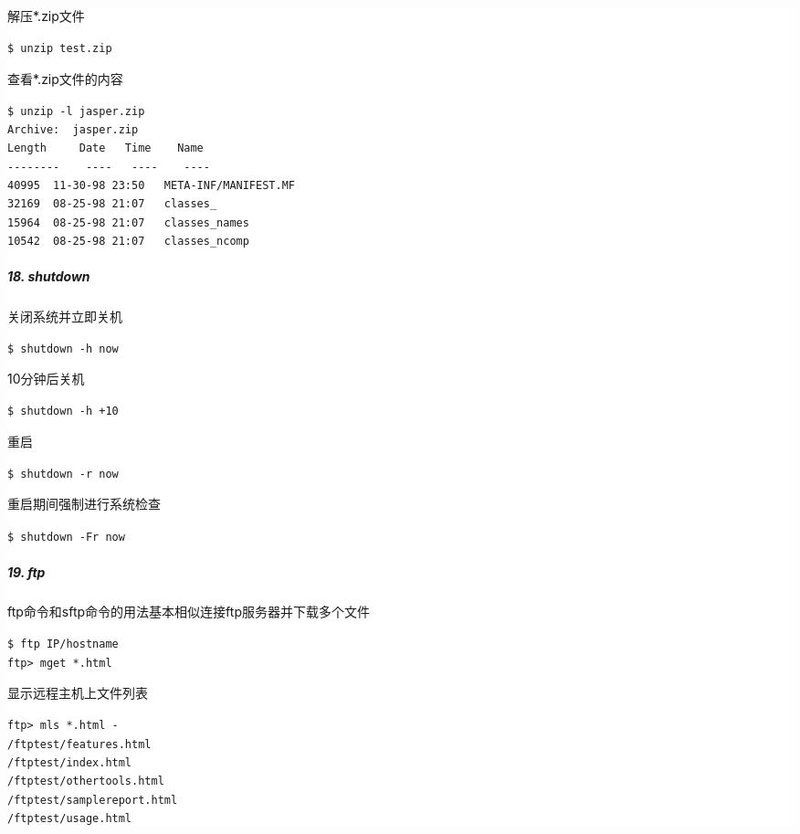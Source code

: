 解压*.zip文件

```
$ unzip test.zip
```

查看*.zip文件的内容

```
$ unzip -l jasper.zip
Archive:  jasper.zip
Length     Date   Time    Name
--------    ----   ----    ----
40995  11-30-98 23:50   META-INF/MANIFEST.MF
32169  08-25-98 21:07   classes_
15964  08-25-98 21:07   classes_names
10542  08-25-98 21:07   classes_ncomp
```

##### 18. **shutdown**

关闭系统并立即关机

```
$ shutdown -h now
```

10分钟后关机

```
$ shutdown -h +10
```

重启

```
$ shutdown -r now
```

重启期间强制进行系统检查

```
$ shutdown -Fr now
```

##### 19. ftp

ftp命令和sftp命令的用法基本相似连接ftp服务器并下载多个文件

```
$ ftp IP/hostname
ftp> mget *.html
```

显示远程主机上文件列表

```
ftp> mls *.html -
/ftptest/features.html
/ftptest/index.html
/ftptest/othertools.html
/ftptest/samplereport.html
/ftptest/usage.html
```
